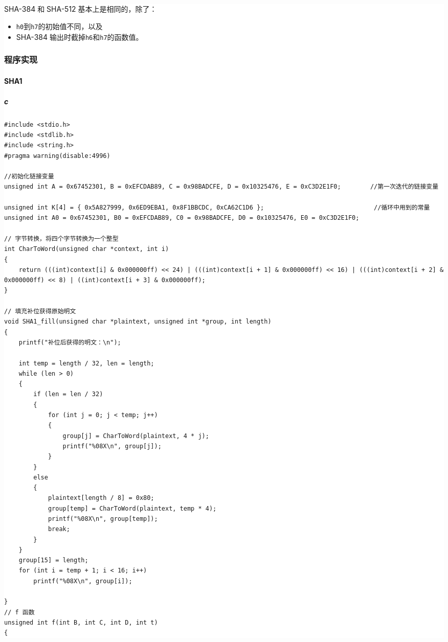 SHA-384 和 SHA-512 基本上是相同的，除了：

-   `h0`到`h7`的初始值不同，以及
-   SHA-384 输出时截掉`h6`和`h7`的函数值。

### 程序实现

#### SHA1

##### c

```plain
#include <stdio.h>
#include <stdlib.h>
#include <string.h>
#pragma warning(disable:4996)

//初始化链接变量
unsigned int A = 0x67452301, B = 0xEFCDAB89, C = 0x98BADCFE, D = 0x10325476, E = 0xC3D2E1F0;        //第一次迭代的链接变量

unsigned int K[4] = { 0x5A827999, 0x6ED9EBA1, 0x8F1BBCDC, 0xCA62C1D6 };                              //循环中用到的常量
unsigned int A0 = 0x67452301, B0 = 0xEFCDAB89, C0 = 0x98BADCFE, D0 = 0x10325476, E0 = 0xC3D2E1F0;

// 字节转换，将四个字节转换为一个整型
int CharToWord(unsigned char *context, int i)
{
    return (((int)context[i] & 0x000000ff) << 24) | (((int)context[i + 1] & 0x000000ff) << 16) | (((int)context[i + 2] & 0x000000ff) << 8) | ((int)context[i + 3] & 0x000000ff);
}

// 填充补位获得原始明文
void SHA1_fill(unsigned char *plaintext, unsigned int *group, int length)
{
    printf("补位后获得的明文：\n");

    int temp = length / 32, len = length;
    while (len > 0)
    {
        if (len = len / 32)
        {
            for (int j = 0; j < temp; j++)
            {
                group[j] = CharToWord(plaintext, 4 * j);
                printf("%08X\n", group[j]);
            }
        }
        else
        {
            plaintext[length / 8] = 0x80;
            group[temp] = CharToWord(plaintext, temp * 4);
            printf("%08X\n", group[temp]);
            break;
        }
    }
    group[15] = length;
    for (int i = temp + 1; i < 16; i++)
        printf("%08X\n", group[i]);

}
// f 函数
unsigned int f(int B, int C, int D, int t)
{
```